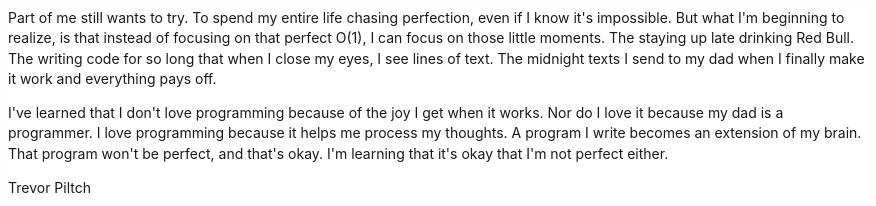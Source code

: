 Part of me still wants to try. To spend my entire life chasing
perfection, even if I know it's impossible. But what I'm beginning to
realize, is that instead of focusing on that perfect O(1), I can focus
on those little moments. The staying up late drinking Red Bull. The
writing code for so long that when I close my eyes, I see lines of text.
The midnight texts I send to my dad when I finally make it work and
everything pays off.

I've learned that I don't love programming because of the joy I get when
it works. Nor do I love it because my dad is a programmer. I love
programming because it helps me process my thoughts. A program I write
becomes an extension of my brain. That program won't be perfect, and
that's okay. I'm learning that it's okay that I'm not perfect either.

Trevor Piltch
